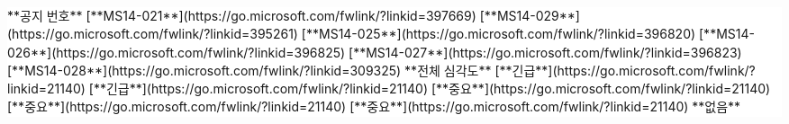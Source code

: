 </td>
</tr>
<tr>
<td style="border:1px solid black;">
**공지 번호**

</td>
<td style="border:1px solid black;">
[**MS14-021**](https://go.microsoft.com/fwlink/?linkid=397669)

</td>
<td style="border:1px solid black;">
[**MS14-029**](https://go.microsoft.com/fwlink/?linkid=395261)

</td>
<td style="border:1px solid black;">
[**MS14-025**](https://go.microsoft.com/fwlink/?linkid=396820)

</td>
<td style="border:1px solid black;">
[**MS14-026**](https://go.microsoft.com/fwlink/?linkid=396825)

</td>
<td style="border:1px solid black;">
[**MS14-027**](https://go.microsoft.com/fwlink/?linkid=396823)

</td>
<td style="border:1px solid black;">
[**MS14-028**](https://go.microsoft.com/fwlink/?linkid=309325)

</td>
</tr>
<tr>
<td style="border:1px solid black;">
**전체 심각도**

</td>
<td style="border:1px solid black;">
[**긴급**](https://go.microsoft.com/fwlink/?linkid=21140)

</td>
<td style="border:1px solid black;">
[**긴급**](https://go.microsoft.com/fwlink/?linkid=21140)

</td>
<td style="border:1px solid black;">
[**중요**](https://go.microsoft.com/fwlink/?linkid=21140)

</td>
<td style="border:1px solid black;">
[**중요**](https://go.microsoft.com/fwlink/?linkid=21140)

</td>
<td style="border:1px solid black;">
[**중요**](https://go.microsoft.com/fwlink/?linkid=21140)

</td>
<td style="border:1px solid black;">
**없음**
